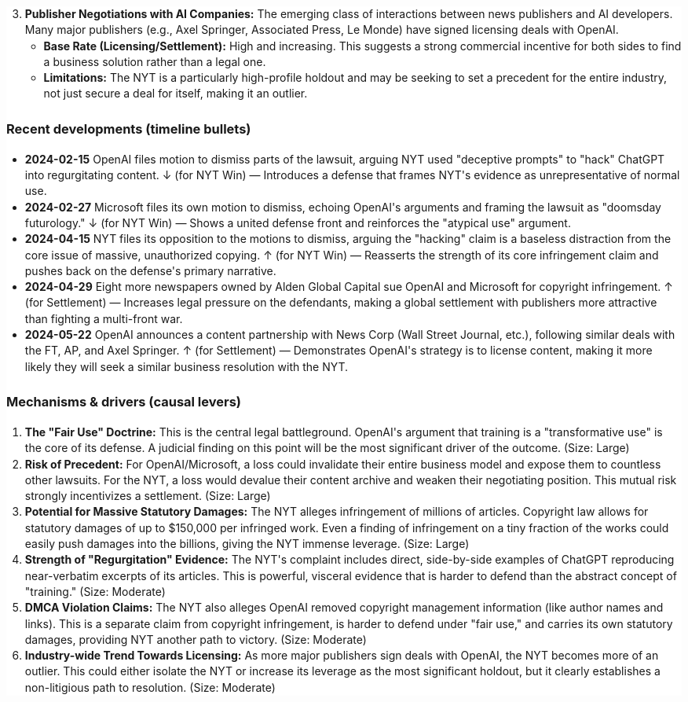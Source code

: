 3.  **Publisher Negotiations with AI Companies:** The emerging class of interactions between news publishers and AI developers. Many major publishers (e.g., Axel Springer, Associated Press, Le Monde) have signed licensing deals with OpenAI.
    *   **Base Rate (Licensing/Settlement):** High and increasing. This suggests a strong commercial incentive for both sides to find a business solution rather than a legal one.
    *   **Limitations:** The NYT is a particularly high-profile holdout and may be seeking to set a precedent for the entire industry, not just secure a deal for itself, making it an outlier.

### Recent developments (timeline bullets)
*   **2024-02-15** OpenAI files motion to dismiss parts of the lawsuit, arguing NYT used "deceptive prompts" to "hack" ChatGPT into regurgitating content. ↓ (for NYT Win) — Introduces a defense that frames NYT's evidence as unrepresentative of normal use.
*   **2024-02-27** Microsoft files its own motion to dismiss, echoing OpenAI's arguments and framing the lawsuit as "doomsday futurology." ↓ (for NYT Win) — Shows a united defense front and reinforces the "atypical use" argument.
*   **2024-04-15** NYT files its opposition to the motions to dismiss, arguing the "hacking" claim is a baseless distraction from the core issue of massive, unauthorized copying. ↑ (for NYT Win) — Reasserts the strength of its core infringement claim and pushes back on the defense's primary narrative.
*   **2024-04-29** Eight more newspapers owned by Alden Global Capital sue OpenAI and Microsoft for copyright infringement. ↑ (for Settlement) — Increases legal pressure on the defendants, making a global settlement with publishers more attractive than fighting a multi-front war.
*   **2024-05-22** OpenAI announces a content partnership with News Corp (Wall Street Journal, etc.), following similar deals with the FT, AP, and Axel Springer. ↑ (for Settlement) — Demonstrates OpenAI's strategy is to license content, making it more likely they will seek a similar business resolution with the NYT.

### Mechanisms & drivers (causal levers)
1.  **The "Fair Use" Doctrine:** This is the central legal battleground. OpenAI's argument that training is a "transformative use" is the core of its defense. A judicial finding on this point will be the most significant driver of the outcome. (Size: Large)
2.  **Risk of Precedent:** For OpenAI/Microsoft, a loss could invalidate their entire business model and expose them to countless other lawsuits. For the NYT, a loss would devalue their content archive and weaken their negotiating position. This mutual risk strongly incentivizes a settlement. (Size: Large)
3.  **Potential for Massive Statutory Damages:** The NYT alleges infringement of millions of articles. Copyright law allows for statutory damages of up to $150,000 per infringed work. Even a finding of infringement on a tiny fraction of the works could easily push damages into the billions, giving the NYT immense leverage. (Size: Large)
4.  **Strength of "Regurgitation" Evidence:** The NYT's complaint includes direct, side-by-side examples of ChatGPT reproducing near-verbatim excerpts of its articles. This is powerful, visceral evidence that is harder to defend than the abstract concept of "training." (Size: Moderate)
5.  **DMCA Violation Claims:** The NYT also alleges OpenAI removed copyright management information (like author names and links). This is a separate claim from copyright infringement, is harder to defend under "fair use," and carries its own statutory damages, providing NYT another path to victory. (Size: Moderate)
6.  **Industry-wide Trend Towards Licensing:** As more major publishers sign deals with OpenAI, the NYT becomes more of an outlier. This could either isolate the NYT or increase its leverage as the most significant holdout, but it clearly establishes a non-litigious path to resolution. (Size: Moderate)
